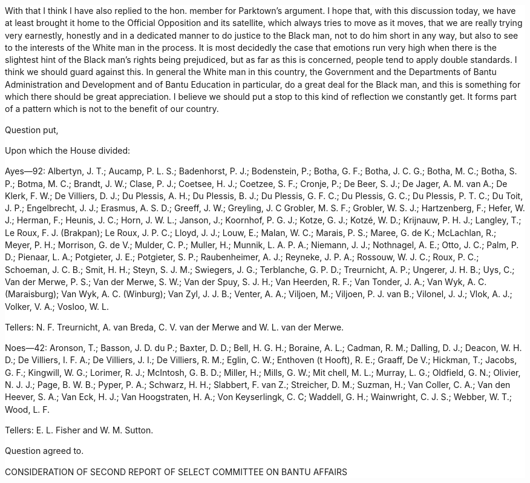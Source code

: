 <p>With that I think I have also replied to the hon. member for Parktown&#x2019;s argument. I hope that, with this discussion today, we have at least brought it home to the Official Opposition and its satellite, which always tries to move as it moves, that we are really trying very earnestly, honestly and in a dedicated manner to do justice to the Black man, not to do him short in any way, but also to see to the interests of the White man in the process. It is most decidedly the case that emotions run very high when there is the slightest hint of the Black man&#x2019;s rights being prejudiced, but as far as this is concerned, people tend to apply double standards. I think we should guard against this. In general the White man in this country, the Government and the Departments of Bantu Administration and Development and of Bantu Education in particular, do a great deal for the Black man, and this is something for which there should be great appreciation. I believe we should put a stop to this kind of reflection we constantly get. It forms part of a pattern which is not to the benefit of our country.</p>

<p><span class="col_5637-5638" refersTo="page_0509"/>Question put,</p>

<p>Upon which the House divided:</p>

<p>Ayes&#x2014;92: Albertyn, J. T.; Aucamp, P. L. S.; Badenhorst, P. J.; Bodenstein, P.; Botha, G. F.; Botha, J. C. G.; Botha, M. C.; Botha, S. P.; Botma, M. C.; Brandt, J. W.; Clase, P. J.; Coetsee, H. J.; Coetzee, S. F.; Cronje, P.; De Beer, S. J.; De Jager, A. M. van A.; De Klerk, F. W.; De Villiers, D. J.; Du Plessis, A. H.; Du Plessis, B. J.; Du Plessis, G. F. C.; Du Plessis, G. C.; Du Plessis, P. T. C.; Du Toit, J. P.; Engelbrecht, J. J.; Erasmus, A. S. D.; Greeff, J. W.; Greyling, J. C Grobler, M. S. F.; Grobler, W. S. J.; Hartzenberg, F.; Hefer, W. J.; Herman, F.; Heunis, J. C.; Horn, J. W. L.; Janson, J.; Koornhof, P. G. J.; Kotze, G. J.; Kotz&#x00E9;, W. D.; Krijnauw, P. H. J.; Langley, T.; Le Roux, F. J. (Brakpan); Le Roux, J. P. C.; Lloyd, J. J.; Louw, E.; Malan, W. C.; Marais, P. S.; Maree, G. de K.; McLachlan, R.; Meyer, P. H.; Morrison, G. de V.; Mulder, C. P.; Muller, H.; Munnik, L. A. P. A.; Niemann, J. J.; Nothnagel, A. E.; Otto, J. C.; Palm, P. D.; Pienaar, L. A.; Potgieter, J. E.; Potgieter, S. P.; Raubenheimer, A. J.; Reyneke, J. P. A.; Rossouw, W. J. C.; Roux, P. C.; Schoeman, J. C. B.; Smit, H. H.; Steyn, S. J. M.; Swiegers, J. G.; Terblanche, G. P. D.; Treurnicht, A. P.; Ungerer, J. H. B.; Uys, C.; Van der Merwe, P. S.; Van der Merwe, S. W.; Van der Spuy, S. J. H.; Van Heerden, R. F.; Van Tonder, J. A.; Van Wyk, A. C. (Maraisburg); Van Wyk, A. C. (Winburg); Van Zyl, J. J. B.; Venter, A. A.; Viljoen, M.; Viljoen, P. J. van B.; Vilonel, J. J.; Vlok, A. J.; Volker, V. A.; Vosloo, W. L.</p>

<p>Tellers: N. F. Treurnicht, A. van Breda, C. V. van der Merwe and W. L. van der Merwe.</p>

<p>Noes&#x2014;42: Aronson, T.; Basson, J. D. du P.; Baxter, D. D.; Bell, H. G. H.; Boraine, A. L.; Cadman, R. M.; Dalling, D. J.; Deacon, W. H. D.; De Villiers, I. F. A.; De Villiers, J. I.; De Villiers, R. M.; Eglin, C. W.; Enthoven (t Hooft), R. E.; Graaff, De V.; Hickman, T.; Jacobs, G. F.; Kingwill, W. G.; Lorimer, R. J.; McIntosh, G. B. D.; Miller, H.; Mills, G. W.; Mit chell, M. L.; Murray, L. G.; Oldfield, G. N.; Olivier, N. J. J.; Page, B. W. B.; Pyper, P. A.; Schwarz, H. H.; Slabbert, F. van Z.; Streicher, D. M.; Suzman, H.; Van Coller, C. A.; Van den Heever, S. A.; Van Eck, H. J.; Van Hoogstraten, H. A.; Von Keyserlingk, C. C; Waddell, G. H.; Wainwright, C. J. S.; Webber, W. T.; Wood, L. F.</p>

<p>Tellers: E. L. Fisher and W. M. Sutton.</p>

<p>Question agreed to.</p>

</speech>

</debateSection>

<debateSection name="#consideration_of_second_report_of_select_committee_on_bantu_affairs">

<heading>CONSIDERATION OF SECOND REPORT OF SELECT COMMITTEE ON BANTU AFFAIRS</heading>

